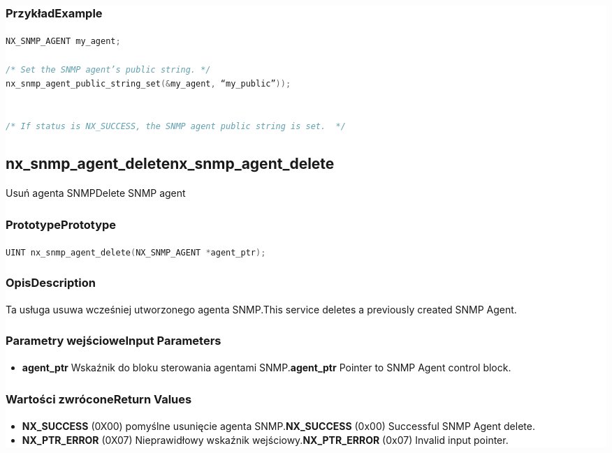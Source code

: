 ### <a name="example"></a><span data-ttu-id="aa55c-456">Przykład</span><span class="sxs-lookup"><span data-stu-id="aa55c-456">Example</span></span>

```c
NX_SNMP_AGENT my_agent;

/* Set the SNMP agent’s public string. */
nx_snmp_agent_public_string_set(&my_agent, “my_public”));


/* If status is NX_SUCCESS, the SNMP agent public string is set.  */
```

## <a name="nx_snmp_agent_delete"></a><span data-ttu-id="aa55c-457">nx_snmp_agent_delete</span><span class="sxs-lookup"><span data-stu-id="aa55c-457">nx_snmp_agent_delete</span></span>
<span data-ttu-id="aa55c-458">Usuń agenta SNMP</span><span class="sxs-lookup"><span data-stu-id="aa55c-458">Delete SNMP agent</span></span>

### <a name="prototype"></a><span data-ttu-id="aa55c-459">Prototype</span><span class="sxs-lookup"><span data-stu-id="aa55c-459">Prototype</span></span>

```C
UINT nx_snmp_agent_delete(NX_SNMP_AGENT *agent_ptr);
```
### <a name="description"></a><span data-ttu-id="aa55c-460">Opis</span><span class="sxs-lookup"><span data-stu-id="aa55c-460">Description</span></span>

<span data-ttu-id="aa55c-461">Ta usługa usuwa wcześniej utworzonego agenta SNMP.</span><span class="sxs-lookup"><span data-stu-id="aa55c-461">This service deletes a previously created SNMP Agent.</span></span>

### <a name="input-parameters"></a><span data-ttu-id="aa55c-462">Parametry wejściowe</span><span class="sxs-lookup"><span data-stu-id="aa55c-462">Input Parameters</span></span>

- <span data-ttu-id="aa55c-463">**agent_ptr** Wskaźnik do bloku sterowania agentami SNMP.</span><span class="sxs-lookup"><span data-stu-id="aa55c-463">**agent_ptr** Pointer to SNMP Agent control block.</span></span>

### <a name="return-values"></a><span data-ttu-id="aa55c-464">Wartości zwrócone</span><span class="sxs-lookup"><span data-stu-id="aa55c-464">Return Values</span></span>

- <span data-ttu-id="aa55c-465">**NX_SUCCESS** (0X00) pomyślne usunięcie agenta SNMP.</span><span class="sxs-lookup"><span data-stu-id="aa55c-465">**NX_SUCCESS** (0x00) Successful SNMP Agent delete.</span></span>
- <span data-ttu-id="aa55c-466">**NX_PTR_ERROR** (0X07) Nieprawidłowy wskaźnik wejściowy.</span><span class="sxs-lookup"><span data-stu-id="aa55c-466">**NX_PTR_ERROR** (0x07) Invalid input pointer.</span></span>
